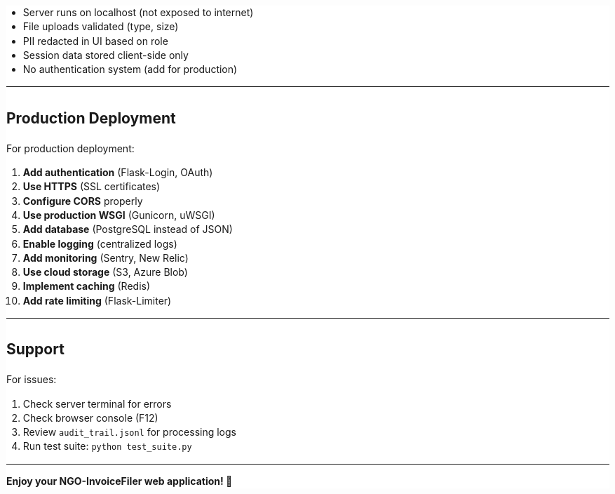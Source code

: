 - Server runs on localhost (not exposed to internet)
- File uploads validated (type, size)
- PII redacted in UI based on role
- Session data stored client-side only
- No authentication system (add for production)

---

## Production Deployment

For production deployment:

1. **Add authentication** (Flask-Login, OAuth)
2. **Use HTTPS** (SSL certificates)
3. **Configure CORS** properly
4. **Use production WSGI** (Gunicorn, uWSGI)
5. **Add database** (PostgreSQL instead of JSON)
6. **Enable logging** (centralized logs)
7. **Add monitoring** (Sentry, New Relic)
8. **Use cloud storage** (S3, Azure Blob)
9. **Implement caching** (Redis)
10. **Add rate limiting** (Flask-Limiter)

---

## Support

For issues:
1. Check server terminal for errors
2. Check browser console (F12)
3. Review `audit_trail.jsonl` for processing logs
4. Run test suite: `python test_suite.py`

---

**Enjoy your NGO-InvoiceFiler web application! 🎉**
